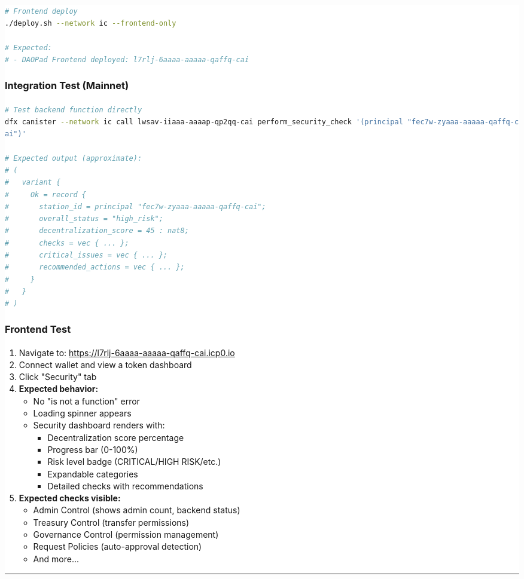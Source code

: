 ```bash
# Frontend deploy
./deploy.sh --network ic --frontend-only

# Expected:
# - DAOPad Frontend deployed: l7rlj-6aaaa-aaaaa-qaffq-cai
```

### Integration Test (Mainnet)

```bash
# Test backend function directly
dfx canister --network ic call lwsav-iiaaa-aaaap-qp2qq-cai perform_security_check '(principal "fec7w-zyaaa-aaaaa-qaffq-cai")'

# Expected output (approximate):
# (
#   variant {
#     Ok = record {
#       station_id = principal "fec7w-zyaaa-aaaaa-qaffq-cai";
#       overall_status = "high_risk";
#       decentralization_score = 45 : nat8;
#       checks = vec { ... };
#       critical_issues = vec { ... };
#       recommended_actions = vec { ... };
#     }
#   }
# )
```

### Frontend Test

1. Navigate to: https://l7rlj-6aaaa-aaaaa-qaffq-cai.icp0.io
2. Connect wallet and view a token dashboard
3. Click "Security" tab
4. **Expected behavior:**
   - No "is not a function" error
   - Loading spinner appears
   - Security dashboard renders with:
     - Decentralization score percentage
     - Progress bar (0-100%)
     - Risk level badge (CRITICAL/HIGH RISK/etc.)
     - Expandable categories
     - Detailed checks with recommendations
5. **Expected checks visible:**
   - Admin Control (shows admin count, backend status)
   - Treasury Control (transfer permissions)
   - Governance Control (permission management)
   - Request Policies (auto-approval detection)
   - And more...

---
